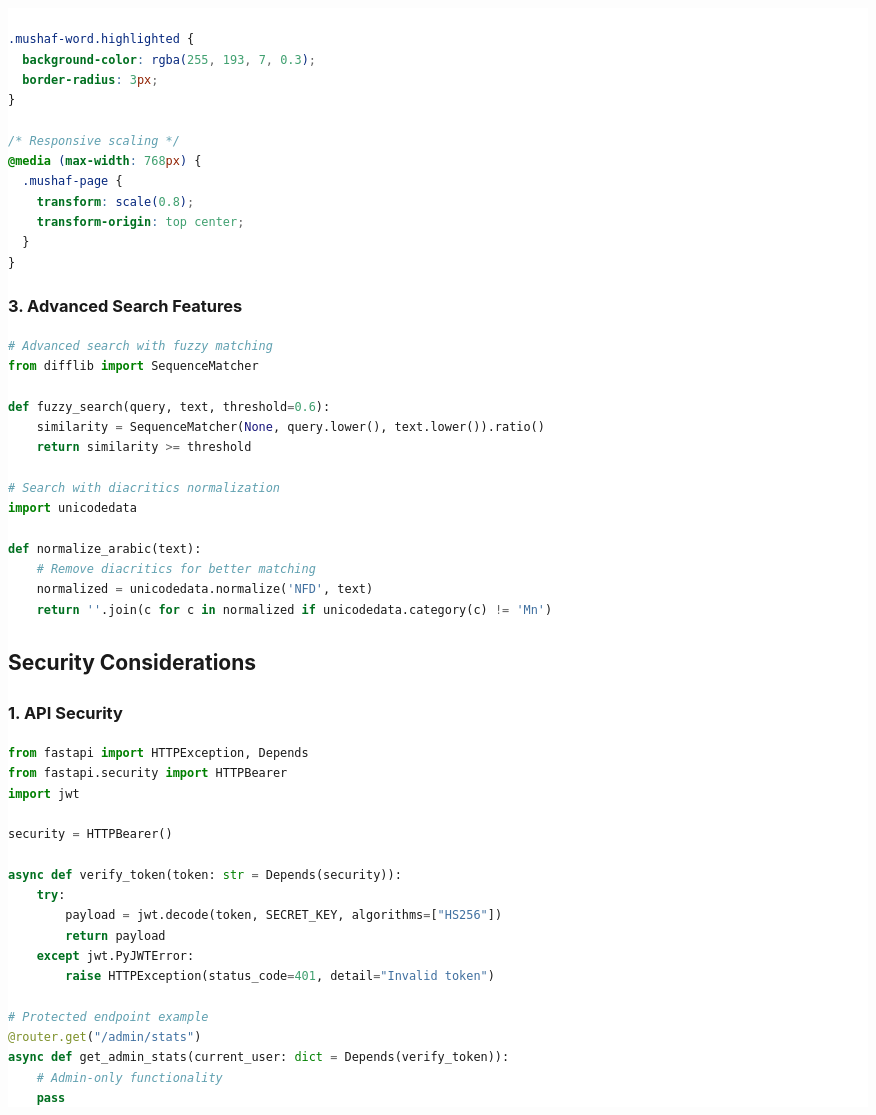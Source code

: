 ```css

.mushaf-word.highlighted {
  background-color: rgba(255, 193, 7, 0.3);
  border-radius: 3px;
}

/* Responsive scaling */
@media (max-width: 768px) {
  .mushaf-page {
    transform: scale(0.8);
    transform-origin: top center;
  }
}
```

### 3. Advanced Search Features

```python
# Advanced search with fuzzy matching
from difflib import SequenceMatcher

def fuzzy_search(query, text, threshold=0.6):
    similarity = SequenceMatcher(None, query.lower(), text.lower()).ratio()
    return similarity >= threshold

# Search with diacritics normalization
import unicodedata

def normalize_arabic(text):
    # Remove diacritics for better matching
    normalized = unicodedata.normalize('NFD', text)
    return ''.join(c for c in normalized if unicodedata.category(c) != 'Mn')
```

## Security Considerations

### 1. API Security

```python
from fastapi import HTTPException, Depends
from fastapi.security import HTTPBearer
import jwt

security = HTTPBearer()

async def verify_token(token: str = Depends(security)):
    try:
        payload = jwt.decode(token, SECRET_KEY, algorithms=["HS256"])
        return payload
    except jwt.PyJWTError:
        raise HTTPException(status_code=401, detail="Invalid token")

# Protected endpoint example
@router.get("/admin/stats")
async def get_admin_stats(current_user: dict = Depends(verify_token)):
    # Admin-only functionality
    pass
```

